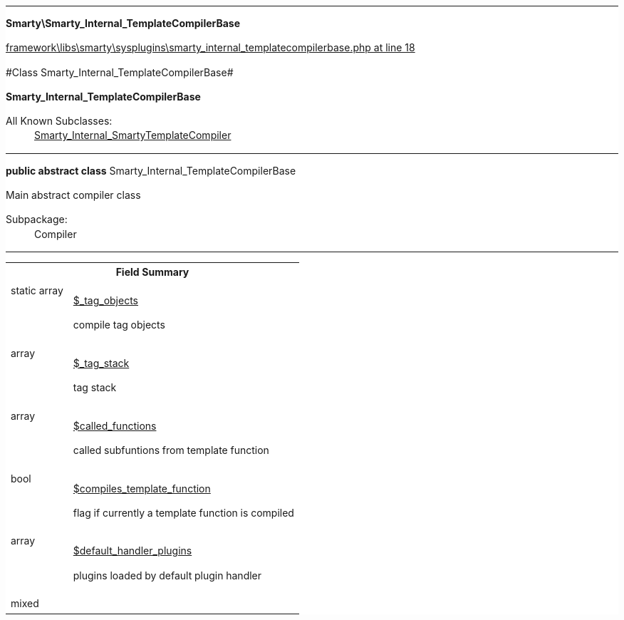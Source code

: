 

- - -

**Smarty\Smarty_Internal_TemplateCompilerBase**


<a href="https://github.com/JeyDotC/Hirudo/blob/master/framework/libs/smarty/sysplugins/smarty_internal_templatecompilerbase.php#L18" target='_blank'>framework\libs\smarty\sysplugins\smarty_internal_templatecompilerbase.php at line 18</a>

#Class Smarty_Internal_TemplateCompilerBase#

**Smarty_Internal_TemplateCompilerBase**


<dl>
<dt>All Known Subclasses:</dt>
<dd><a href="https://github.com/JeyDotC/Hirudo-docs/blob/master/Smarty/Smarty_Internal_SmartyTemplateCompiler.md">Smarty_Internal_SmartyTemplateCompiler</a> </dd>
</dl>



- - -

<p><strong>public abstract  class</strong> <span>Smarty_Internal_TemplateCompilerBase</span></p>

<div class="comment" id="overview_description"><p>Main abstract compiler class</p></div>

<dl>
<dt>Subpackage:</dt>
<dd>Compiler</dd>
</dl>


<hr />



<table id="summary_field">
<tr><th colspan="2">Field Summary</th></tr>
<tr>
<td><span class='k'>static </span> <span class='nx'>array</span></td>
<td class="description"><p class="name" ><a href="_tag_objects"> $_tag_objects</a>
                                </p><p class="description">compile tag objects</p></td>
</tr>
<tr>
<td><span class='k'></span> <span class='nx'>array</span></td>
<td class="description"><p class="name" ><a href="_tag_stack"> $_tag_stack</a>
                                </p><p class="description">tag stack</p></td>
</tr>
<tr>
<td><span class='k'></span> <span class='nx'>array</span></td>
<td class="description"><p class="name" ><a href="called_functions"> $called_functions</a>
                                </p><p class="description">called subfuntions from template function</p></td>
</tr>
<tr>
<td><span class='k'></span> <span class='nx'>bool</span></td>
<td class="description"><p class="name" ><a href="compiles_template_function"> $compiles_template_function</a>
                                </p><p class="description">flag if currently a template function is compiled</p></td>
</tr>
<tr>
<td><span class='k'></span> <span class='nx'>array</span></td>
<td class="description"><p class="name" ><a href="default_handler_plugins"> $default_handler_plugins</a>
                                </p><p class="description">plugins loaded by default plugin handler</p></td>
</tr>
<tr>
<td><span class='k'></span> <span class='nx'>mixed</span></td>